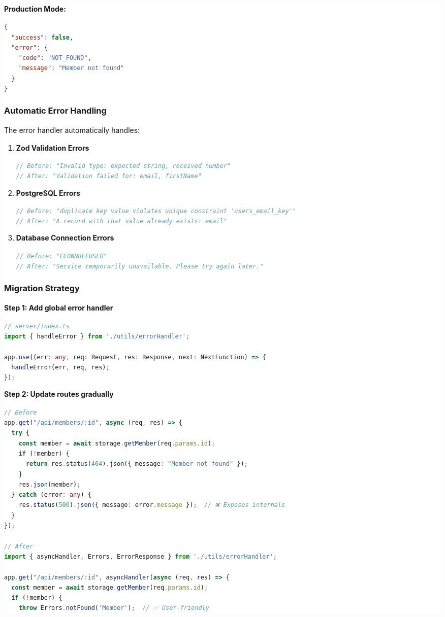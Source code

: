 **Production Mode:**
```json
{
  "success": false,
  "error": {
    "code": "NOT_FOUND",
    "message": "Member not found"
  }
}
```

### Automatic Error Handling

The error handler automatically handles:

1. **Zod Validation Errors**
   ```typescript
   // Before: "Invalid type: expected string, received number"
   // After: "Validation failed for: email, firstName"
   ```

2. **PostgreSQL Errors**
   ```typescript
   // Before: "duplicate key value violates unique constraint 'users_email_key'"
   // After: "A record with that value already exists: email"
   ```

3. **Database Connection Errors**
   ```typescript
   // Before: "ECONNREFUSED"
   // After: "Service temporarily unavailable. Please try again later."
   ```

### Migration Strategy

**Step 1: Add global error handler**

```typescript
// server/index.ts
import { handleError } from './utils/errorHandler';

app.use((err: any, req: Request, res: Response, next: NextFunction) => {
  handleError(err, req, res);
});
```

**Step 2: Update routes gradually**

```typescript
// Before
app.get("/api/members/:id", async (req, res) => {
  try {
    const member = await storage.getMember(req.params.id);
    if (!member) {
      return res.status(404).json({ message: "Member not found" });
    }
    res.json(member);
  } catch (error: any) {
    res.status(500).json({ message: error.message });  // ❌ Exposes internals
  }
});

// After
import { asyncHandler, Errors, ErrorResponse } from './utils/errorHandler';

app.get("/api/members/:id", asyncHandler(async (req, res) => {
  const member = await storage.getMember(req.params.id);
  if (!member) {
    throw Errors.notFound('Member');  // ✅ User-friendly
```